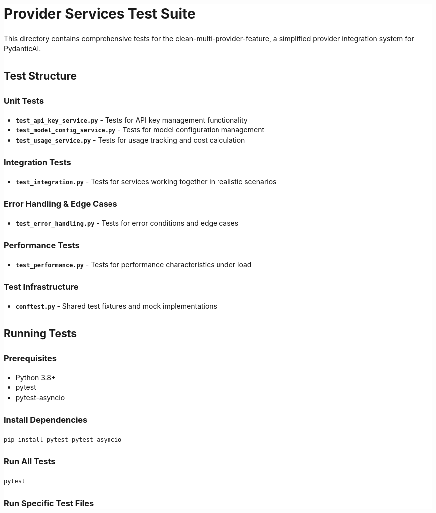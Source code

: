 # Provider Services Test Suite

This directory contains comprehensive tests for the clean-multi-provider-feature, a simplified provider integration system for PydanticAI.

## Test Structure

### Unit Tests

- **`test_api_key_service.py`** - Tests for API key management functionality
- **`test_model_config_service.py`** - Tests for model configuration management
- **`test_usage_service.py`** - Tests for usage tracking and cost calculation

### Integration Tests

- **`test_integration.py`** - Tests for services working together in realistic scenarios

### Error Handling & Edge Cases

- **`test_error_handling.py`** - Tests for error conditions and edge cases

### Performance Tests

- **`test_performance.py`** - Tests for performance characteristics under load

### Test Infrastructure

- **`conftest.py`** - Shared test fixtures and mock implementations

## Running Tests

### Prerequisites

- Python 3.8+
- pytest
- pytest-asyncio

### Install Dependencies

```bash
pip install pytest pytest-asyncio
```

### Run All Tests

```bash
pytest
```

### Run Specific Test Files
